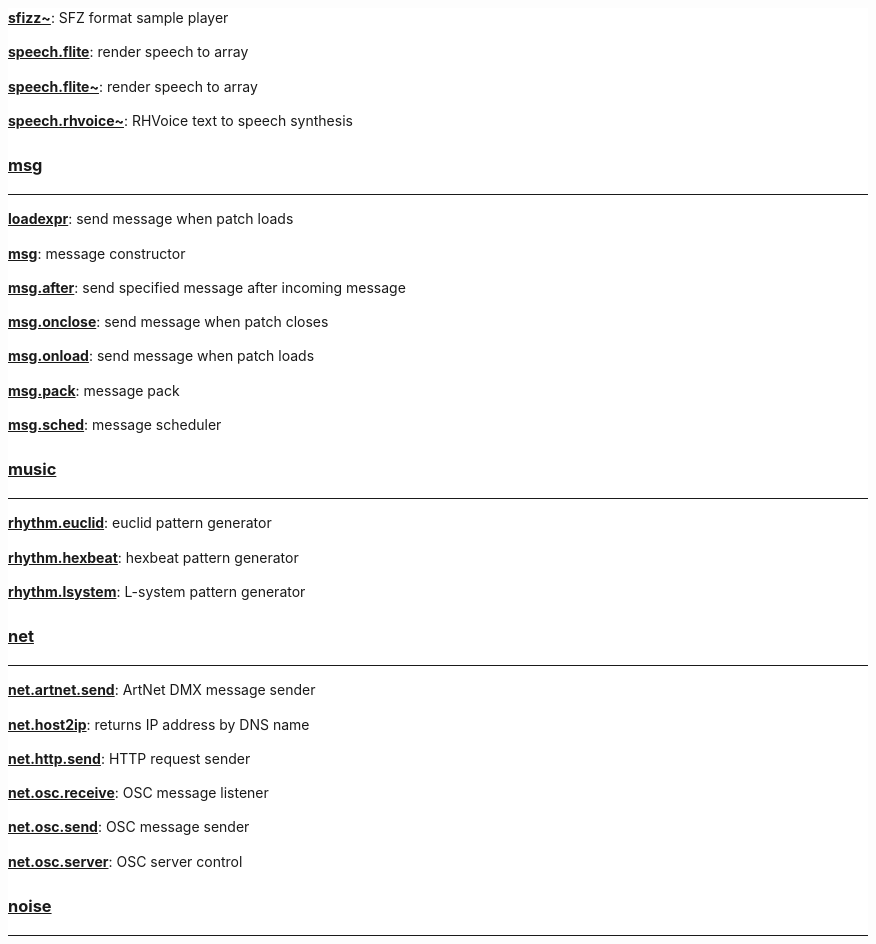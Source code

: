 [**sfizz\~**](sfizz~.html): SFZ format sample player 

[**speech.flite**](speech.flite.html): render speech to array 

[**speech.flite\~**](speech.flite~.html): render speech to array 

[**speech.rhvoice\~**](speech.rhvoice~.html): RHVoice text to speech synthesis 


### <a id="cat_msg" href="category_msg.html">msg</a>

---


[**loadexpr**](loadexpr.html): send message when patch loads 

[**msg**](msg.html): message constructor 

[**msg.after**](msg.after.html): send specified message after incoming message 

[**msg.onclose**](msg.onclose.html): send message when patch closes 

[**msg.onload**](msg.onload.html): send message when patch loads 

[**msg.pack**](msg.pack.html): message pack 

[**msg.sched**](msg.sched.html): message scheduler 


### <a id="cat_music" href="category_music.html">music</a>

---


[**rhythm.euclid**](rhythm.euclid.html): euclid pattern generator 

[**rhythm.hexbeat**](rhythm.hexbeat.html): hexbeat pattern generator 

[**rhythm.lsystem**](rhythm.lsystem.html): L-system pattern generator 


### <a id="cat_net" href="category_net.html">net</a>

---


[**net.artnet.send**](net.artnet.send.html): ArtNet DMX message sender 

[**net.host2ip**](net.host2ip.html): returns IP address by DNS name 

[**net.http.send**](net.http.send.html): HTTP request sender 

[**net.osc.receive**](net.osc.receive.html): OSC message listener 

[**net.osc.send**](net.osc.send.html): OSC message sender 

[**net.osc.server**](net.osc.server.html): OSC server control 


### <a id="cat_noise" href="category_noise.html">noise</a>

---
